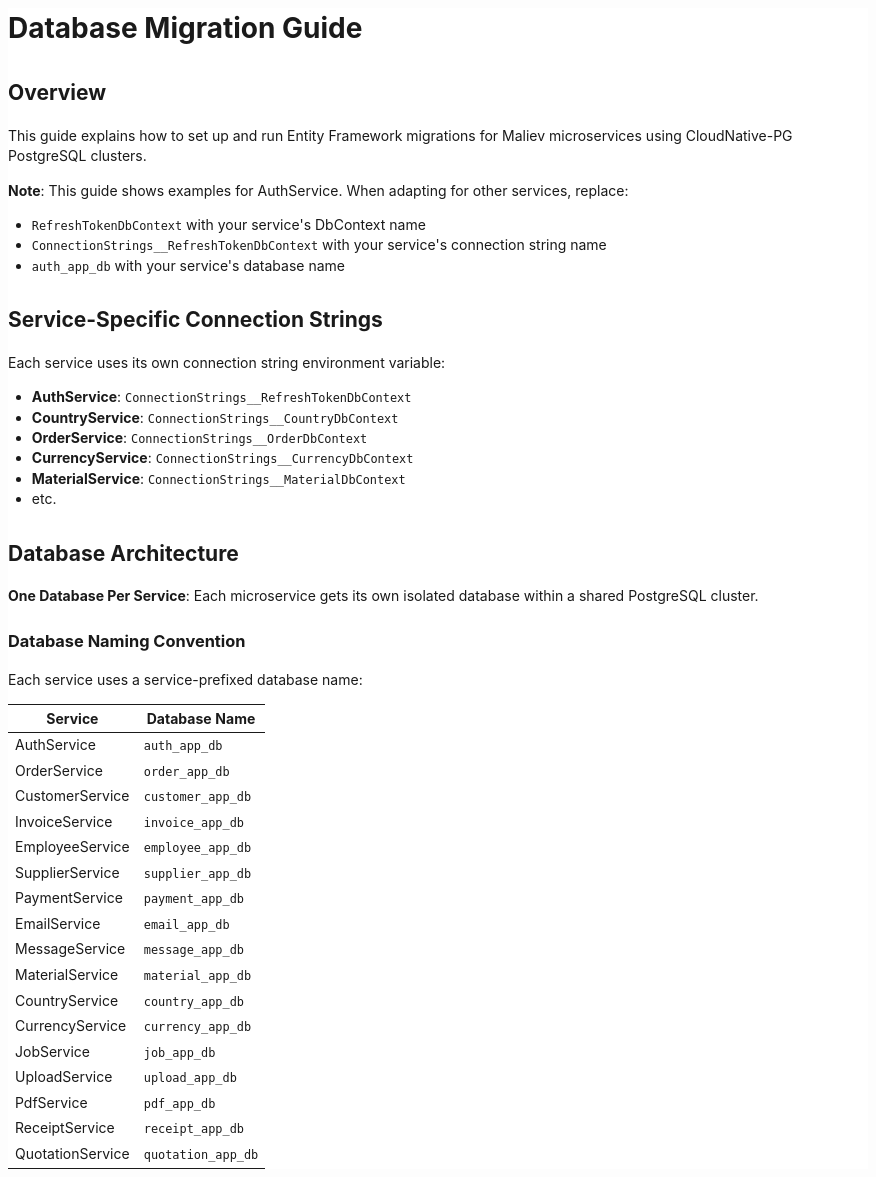 # Database Migration Guide

## Overview

This guide explains how to set up and run Entity Framework migrations for Maliev microservices using CloudNative-PG PostgreSQL clusters.

**Note**: This guide shows examples for AuthService. When adapting for other services, replace:
- `RefreshTokenDbContext` with your service's DbContext name
- `ConnectionStrings__RefreshTokenDbContext` with your service's connection string name
- `auth_app_db` with your service's database name

## Service-Specific Connection Strings

Each service uses its own connection string environment variable:
- **AuthService**: `ConnectionStrings__RefreshTokenDbContext`
- **CountryService**: `ConnectionStrings__CountryDbContext`
- **OrderService**: `ConnectionStrings__OrderDbContext`
- **CurrencyService**: `ConnectionStrings__CurrencyDbContext`
- **MaterialService**: `ConnectionStrings__MaterialDbContext`
- etc.

## Database Architecture

**One Database Per Service**: Each microservice gets its own isolated database within a shared PostgreSQL cluster.

### Database Naming Convention

Each service uses a service-prefixed database name:

| Service | Database Name |
|---------|---------------|
| AuthService | `auth_app_db` |
| OrderService | `order_app_db` |
| CustomerService | `customer_app_db` |
| InvoiceService | `invoice_app_db` |
| EmployeeService | `employee_app_db` |
| SupplierService | `supplier_app_db` |
| PaymentService | `payment_app_db` |
| EmailService | `email_app_db` |
| MessageService | `message_app_db` |
| MaterialService | `material_app_db` |
| CountryService | `country_app_db` |
| CurrencyService | `currency_app_db` |
| JobService | `job_app_db` |
| UploadService | `upload_app_db` |
| PdfService | `pdf_app_db` |
| ReceiptService | `receipt_app_db` |
| QuotationService | `quotation_app_db` |